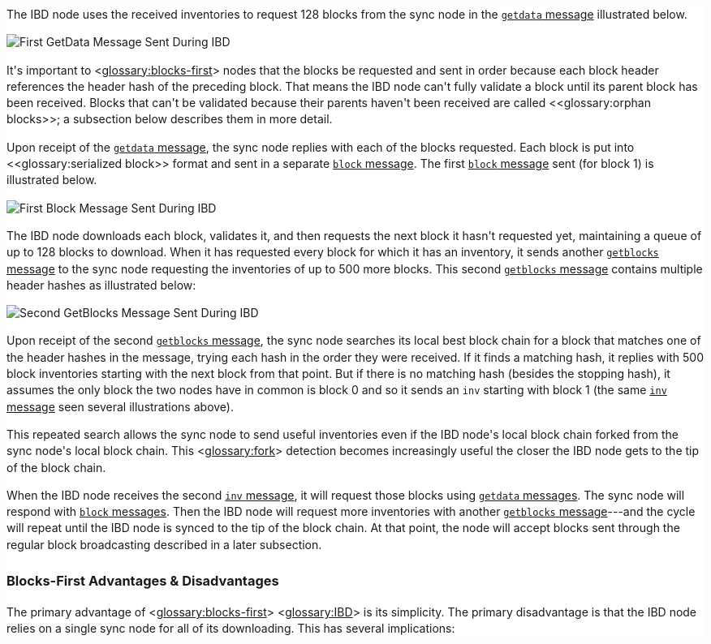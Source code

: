 The IBD node uses the received inventories to request 128 blocks from the sync node in the [`getdata` message](../ref/core-ref-p2p-network-data-messages.md#getdata) illustrated below.

![First GetData Message Sent During IBD](https://dash-docs.github.io/img/dev/en-ibd-getdata.svg)

It's important to <<glossary:blocks-first>> nodes that the blocks be requested and sent in order because each block header references the header hash of the preceding block. That means the IBD node can't fully validate a block until its parent block has been received. Blocks that can't be validated because their parents haven't been received are called <<glossary:orphan blocks>>; a subsection below describes them in more detail.

Upon receipt of the [`getdata` message](../ref/core-ref-p2p-network-data-messages.md#getdata), the sync node replies with each of the blocks requested. Each block is put into <<glossary:serialized block>> format and sent in a separate [`block` message](../ref/core-ref-p2p-network-data-messages.md#block). The first [`block` message](../ref/core-ref-p2p-network-data-messages.md#block) sent (for block 1) is illustrated below.

![First Block Message Sent During IBD](https://dash-docs.github.io/img/dev/en-ibd-block.svg)

The IBD node downloads each block, validates it, and then requests the next block it hasn't requested yet, maintaining a queue of up to 128 blocks to download. When it has requested every block for which it has an inventory, it sends another [`getblocks` message](../ref/core-ref-p2p-network-data-messages.md#getblocks) to the sync node requesting the inventories of up to 500 more blocks.  This second [`getblocks` message](../ref/core-ref-p2p-network-data-messages.md#getblocks) contains multiple header hashes as illustrated below:

![Second GetBlocks Message Sent During IBD](https://dash-docs.github.io/img/dev/en-ibd-getblocks2.svg)

Upon receipt of the second [`getblocks` message](../ref/core-ref-p2p-network-data-messages.md#getblocks), the sync node searches its local best block chain for a block that matches one of the header hashes in the message, trying each hash in the order they were received. If it finds a matching hash, it replies with 500 block inventories starting with the next block from that point. But if there is no matching hash (besides the stopping hash), it assumes the only block the two nodes have in common is block 0 and so it sends an `inv` starting with block 1 (the same [`inv` message](../ref/core-ref-p2p-network-data-messages.md#inv) seen several illustrations above).

This repeated search allows the sync node to send useful inventories even if the IBD node's local block chain forked from the sync node's local block chain. This <<glossary:fork>> detection becomes increasingly useful the closer the IBD node gets to the tip of the block chain.

When the IBD node receives the second [`inv` message](../ref/core-ref-p2p-network-data-messages.md#inv), it will request those blocks using [`getdata` messages](../ref/core-ref-p2p-network-data-messages.md#getdata).  The sync node will respond with [`block` messages](../ref/core-ref-p2p-network-data-messages.md#block).  Then the IBD node will request more inventories with another [`getblocks` message](../ref/core-ref-p2p-network-data-messages.md#getblocks)---and the cycle will repeat until the IBD node is synced to the tip of the block chain.  At that point, the node will accept blocks sent through the regular block broadcasting described in a later subsection.

### Blocks-First Advantages & Disadvantages

The primary advantage of <<glossary:blocks-first>> <<glossary:IBD>> is its simplicity. The primary disadvantage is that the IBD node relies on a single sync node for all of its downloading. This has several implications:
